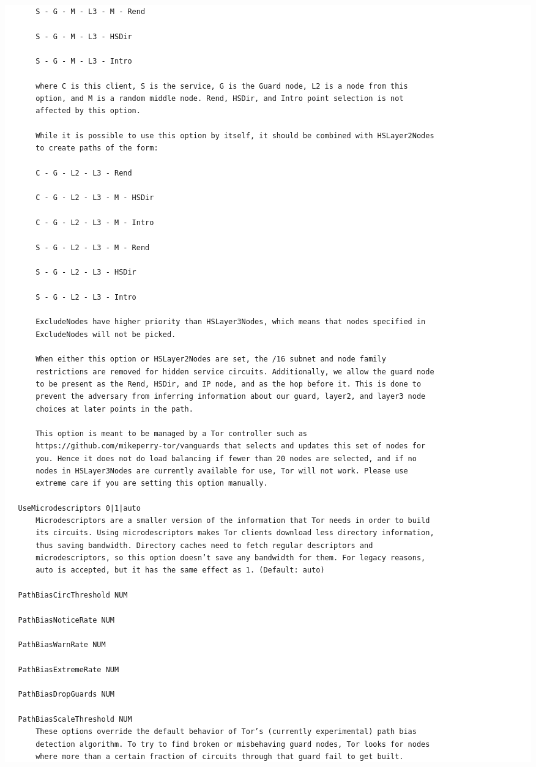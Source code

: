            S - G - M - L3 - M - Rend

           S - G - M - L3 - HSDir

           S - G - M - L3 - Intro

           where C is this client, S is the service, G is the Guard node, L2 is a node from this
           option, and M is a random middle node. Rend, HSDir, and Intro point selection is not
           affected by this option.

           While it is possible to use this option by itself, it should be combined with HSLayer2Nodes
           to create paths of the form:

           C - G - L2 - L3 - Rend

           C - G - L2 - L3 - M - HSDir

           C - G - L2 - L3 - M - Intro

           S - G - L2 - L3 - M - Rend

           S - G - L2 - L3 - HSDir

           S - G - L2 - L3 - Intro

           ExcludeNodes have higher priority than HSLayer3Nodes, which means that nodes specified in
           ExcludeNodes will not be picked.

           When either this option or HSLayer2Nodes are set, the /16 subnet and node family
           restrictions are removed for hidden service circuits. Additionally, we allow the guard node
           to be present as the Rend, HSDir, and IP node, and as the hop before it. This is done to
           prevent the adversary from inferring information about our guard, layer2, and layer3 node
           choices at later points in the path.

           This option is meant to be managed by a Tor controller such as
           https://github.com/mikeperry-tor/vanguards that selects and updates this set of nodes for
           you. Hence it does not do load balancing if fewer than 20 nodes are selected, and if no
           nodes in HSLayer3Nodes are currently available for use, Tor will not work. Please use
           extreme care if you are setting this option manually.

       UseMicrodescriptors 0|1|auto
           Microdescriptors are a smaller version of the information that Tor needs in order to build
           its circuits. Using microdescriptors makes Tor clients download less directory information,
           thus saving bandwidth. Directory caches need to fetch regular descriptors and
           microdescriptors, so this option doesn’t save any bandwidth for them. For legacy reasons,
           auto is accepted, but it has the same effect as 1. (Default: auto)

       PathBiasCircThreshold NUM

       PathBiasNoticeRate NUM

       PathBiasWarnRate NUM

       PathBiasExtremeRate NUM

       PathBiasDropGuards NUM

       PathBiasScaleThreshold NUM
           These options override the default behavior of Tor’s (currently experimental) path bias
           detection algorithm. To try to find broken or misbehaving guard nodes, Tor looks for nodes
           where more than a certain fraction of circuits through that guard fail to get built.
